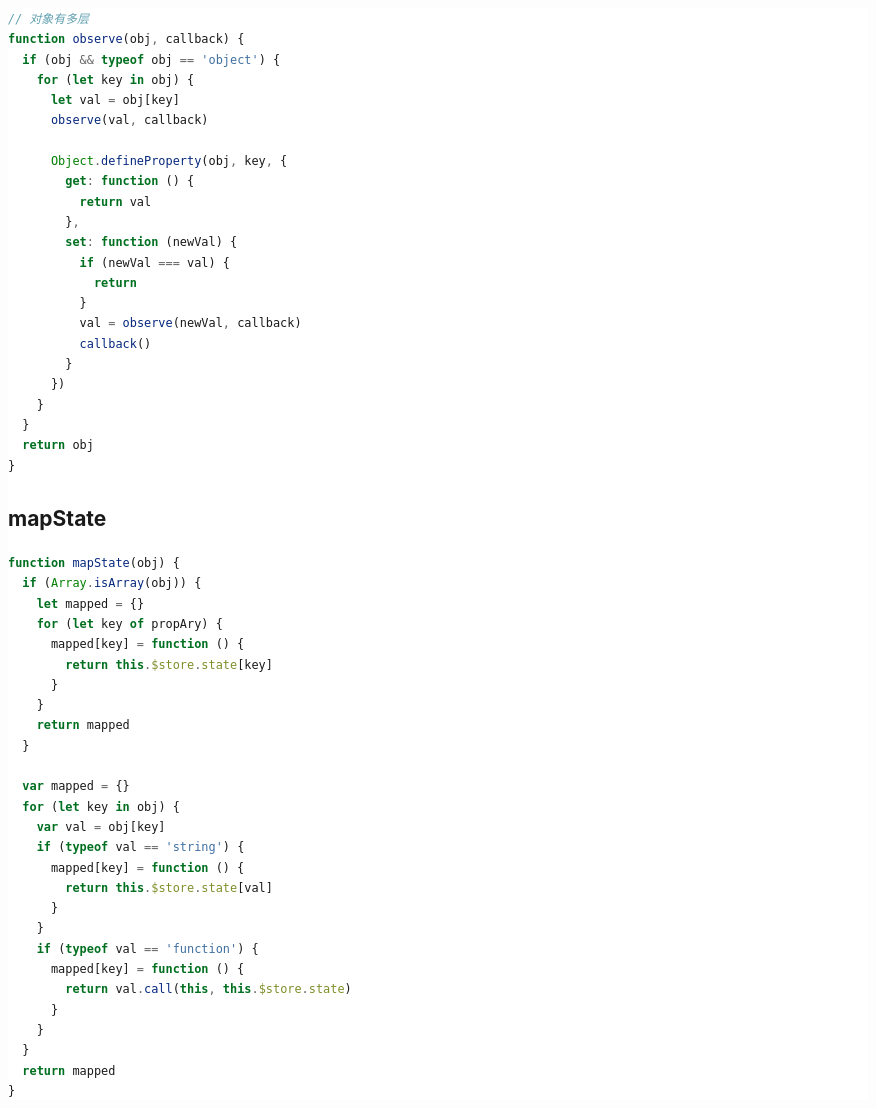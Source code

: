 ```js
```
```js
// 对象有多层
function observe(obj, callback) {
  if (obj && typeof obj == 'object') {
    for (let key in obj) {
      let val = obj[key]
      observe(val, callback)

      Object.defineProperty(obj, key, {
        get: function () {
          return val
        },
        set: function (newVal) {
          if (newVal === val) {
            return
          }
          val = observe(newVal, callback)
          callback()
        }
      })
    }
  }
  return obj
}
```

## mapState
```js
function mapState(obj) {
  if (Array.isArray(obj)) {
    let mapped = {}
    for (let key of propAry) {
      mapped[key] = function () {
        return this.$store.state[key]
      }
    }
    return mapped
  }

  var mapped = {}
  for (let key in obj) {
    var val = obj[key]
    if (typeof val == 'string') {
      mapped[key] = function () {
        return this.$store.state[val]
      }
    }
    if (typeof val == 'function') {
      mapped[key] = function () {
        return val.call(this, this.$store.state)
      }
    }
  }
  return mapped
}
```
